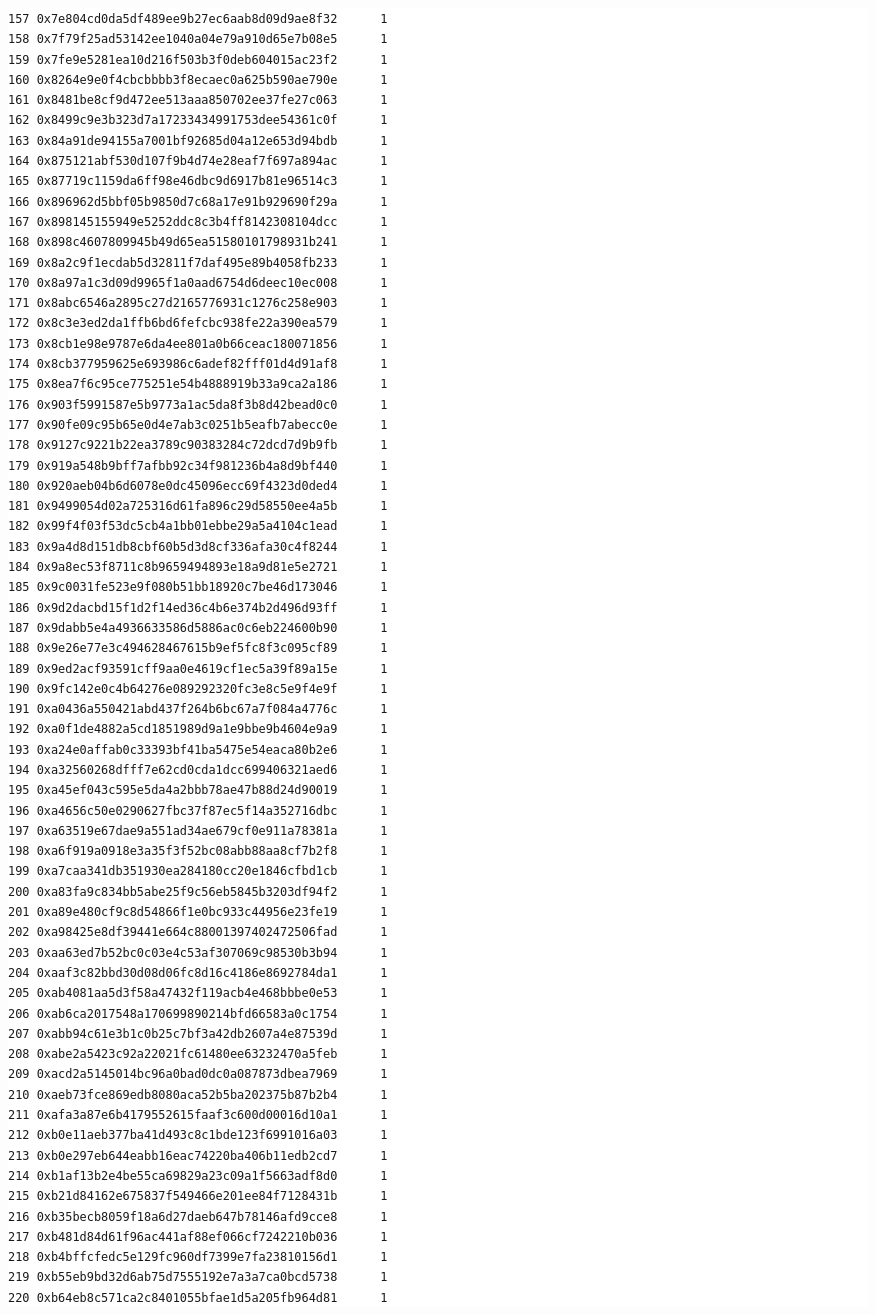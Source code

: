     157 0x7e804cd0da5df489ee9b27ec6aab8d09d9ae8f32      1
    158 0x7f79f25ad53142ee1040a04e79a910d65e7b08e5      1
    159 0x7fe9e5281ea10d216f503b3f0deb604015ac23f2      1
    160 0x8264e9e0f4cbcbbbb3f8ecaec0a625b590ae790e      1
    161 0x8481be8cf9d472ee513aaa850702ee37fe27c063      1
    162 0x8499c9e3b323d7a17233434991753dee54361c0f      1
    163 0x84a91de94155a7001bf92685d04a12e653d94bdb      1
    164 0x875121abf530d107f9b4d74e28eaf7f697a894ac      1
    165 0x87719c1159da6ff98e46dbc9d6917b81e96514c3      1
    166 0x896962d5bbf05b9850d7c68a17e91b929690f29a      1
    167 0x898145155949e5252ddc8c3b4ff8142308104dcc      1
    168 0x898c4607809945b49d65ea51580101798931b241      1
    169 0x8a2c9f1ecdab5d32811f7daf495e89b4058fb233      1
    170 0x8a97a1c3d09d9965f1a0aad6754d6deec10ec008      1
    171 0x8abc6546a2895c27d2165776931c1276c258e903      1
    172 0x8c3e3ed2da1ffb6bd6fefcbc938fe22a390ea579      1
    173 0x8cb1e98e9787e6da4ee801a0b66ceac180071856      1
    174 0x8cb377959625e693986c6adef82fff01d4d91af8      1
    175 0x8ea7f6c95ce775251e54b4888919b33a9ca2a186      1
    176 0x903f5991587e5b9773a1ac5da8f3b8d42bead0c0      1
    177 0x90fe09c95b65e0d4e7ab3c0251b5eafb7abecc0e      1
    178 0x9127c9221b22ea3789c90383284c72dcd7d9b9fb      1
    179 0x919a548b9bff7afbb92c34f981236b4a8d9bf440      1
    180 0x920aeb04b6d6078e0dc45096ecc69f4323d0ded4      1
    181 0x9499054d02a725316d61fa896c29d58550ee4a5b      1
    182 0x99f4f03f53dc5cb4a1bb01ebbe29a5a4104c1ead      1
    183 0x9a4d8d151db8cbf60b5d3d8cf336afa30c4f8244      1
    184 0x9a8ec53f8711c8b9659494893e18a9d81e5e2721      1
    185 0x9c0031fe523e9f080b51bb18920c7be46d173046      1
    186 0x9d2dacbd15f1d2f14ed36c4b6e374b2d496d93ff      1
    187 0x9dabb5e4a4936633586d5886ac0c6eb224600b90      1
    188 0x9e26e77e3c494628467615b9ef5fc8f3c095cf89      1
    189 0x9ed2acf93591cff9aa0e4619cf1ec5a39f89a15e      1
    190 0x9fc142e0c4b64276e089292320fc3e8c5e9f4e9f      1
    191 0xa0436a550421abd437f264b6bc67a7f084a4776c      1
    192 0xa0f1de4882a5cd1851989d9a1e9bbe9b4604e9a9      1
    193 0xa24e0affab0c33393bf41ba5475e54eaca80b2e6      1
    194 0xa32560268dfff7e62cd0cda1dcc699406321aed6      1
    195 0xa45ef043c595e5da4a2bbb78ae47b88d24d90019      1
    196 0xa4656c50e0290627fbc37f87ec5f14a352716dbc      1
    197 0xa63519e67dae9a551ad34ae679cf0e911a78381a      1
    198 0xa6f919a0918e3a35f3f52bc08abb88aa8cf7b2f8      1
    199 0xa7caa341db351930ea284180cc20e1846cfbd1cb      1
    200 0xa83fa9c834bb5abe25f9c56eb5845b3203df94f2      1
    201 0xa89e480cf9c8d54866f1e0bc933c44956e23fe19      1
    202 0xa98425e8df39441e664c88001397402472506fad      1
    203 0xaa63ed7b52bc0c03e4c53af307069c98530b3b94      1
    204 0xaaf3c82bbd30d08d06fc8d16c4186e8692784da1      1
    205 0xab4081aa5d3f58a47432f119acb4e468bbbe0e53      1
    206 0xab6ca2017548a170699890214bfd66583a0c1754      1
    207 0xabb94c61e3b1c0b25c7bf3a42db2607a4e87539d      1
    208 0xabe2a5423c92a22021fc61480ee63232470a5feb      1
    209 0xacd2a5145014bc96a0bad0dc0a087873dbea7969      1
    210 0xaeb73fce869edb8080aca52b5ba202375b87b2b4      1
    211 0xafa3a87e6b4179552615faaf3c600d00016d10a1      1
    212 0xb0e11aeb377ba41d493c8c1bde123f6991016a03      1
    213 0xb0e297eb644eabb16eac74220ba406b11edb2cd7      1
    214 0xb1af13b2e4be55ca69829a23c09a1f5663adf8d0      1
    215 0xb21d84162e675837f549466e201ee84f7128431b      1
    216 0xb35becb8059f18a6d27daeb647b78146afd9cce8      1
    217 0xb481d84d61f96ac441af88ef066cf7242210b036      1
    218 0xb4bffcfedc5e129fc960df7399e7fa23810156d1      1
    219 0xb55eb9bd32d6ab75d7555192e7a3a7ca0bcd5738      1
    220 0xb64eb8c571ca2c8401055bfae1d5a205fb964d81      1